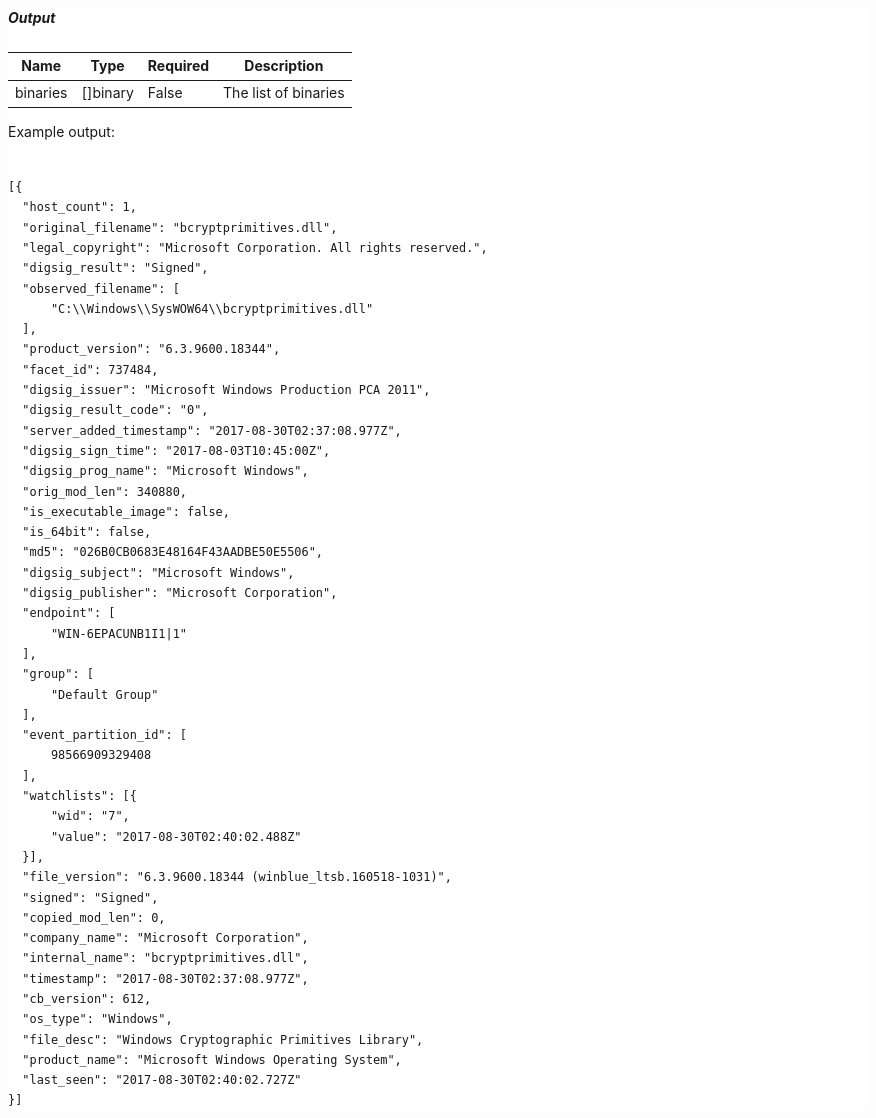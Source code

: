 ##### Output

|Name|Type|Required|Description|
|----|----|--------|-----------|
|binaries|[]binary|False|The list of binaries|

Example output:

```

[{
  "host_count": 1,
  "original_filename": "bcryptprimitives.dll",
  "legal_copyright": "Microsoft Corporation. All rights reserved.",
  "digsig_result": "Signed",
  "observed_filename": [
      "C:\\Windows\\SysWOW64\\bcryptprimitives.dll"
  ],
  "product_version": "6.3.9600.18344",
  "facet_id": 737484,
  "digsig_issuer": "Microsoft Windows Production PCA 2011",
  "digsig_result_code": "0",
  "server_added_timestamp": "2017-08-30T02:37:08.977Z",
  "digsig_sign_time": "2017-08-03T10:45:00Z",
  "digsig_prog_name": "Microsoft Windows",
  "orig_mod_len": 340880,
  "is_executable_image": false,
  "is_64bit": false,
  "md5": "026B0CB0683E48164F43AADBE50E5506",
  "digsig_subject": "Microsoft Windows",
  "digsig_publisher": "Microsoft Corporation",
  "endpoint": [
      "WIN-6EPACUNB1I1|1"
  ],
  "group": [
      "Default Group"
  ],
  "event_partition_id": [
      98566909329408
  ],
  "watchlists": [{
      "wid": "7",
      "value": "2017-08-30T02:40:02.488Z"
  }],
  "file_version": "6.3.9600.18344 (winblue_ltsb.160518-1031)",
  "signed": "Signed",
  "copied_mod_len": 0,
  "company_name": "Microsoft Corporation",
  "internal_name": "bcryptprimitives.dll",
  "timestamp": "2017-08-30T02:37:08.977Z",
  "cb_version": 612,
  "os_type": "Windows",
  "file_desc": "Windows Cryptographic Primitives Library",
  "product_name": "Microsoft Windows Operating System",
  "last_seen": "2017-08-30T02:40:02.727Z"
}]

```
